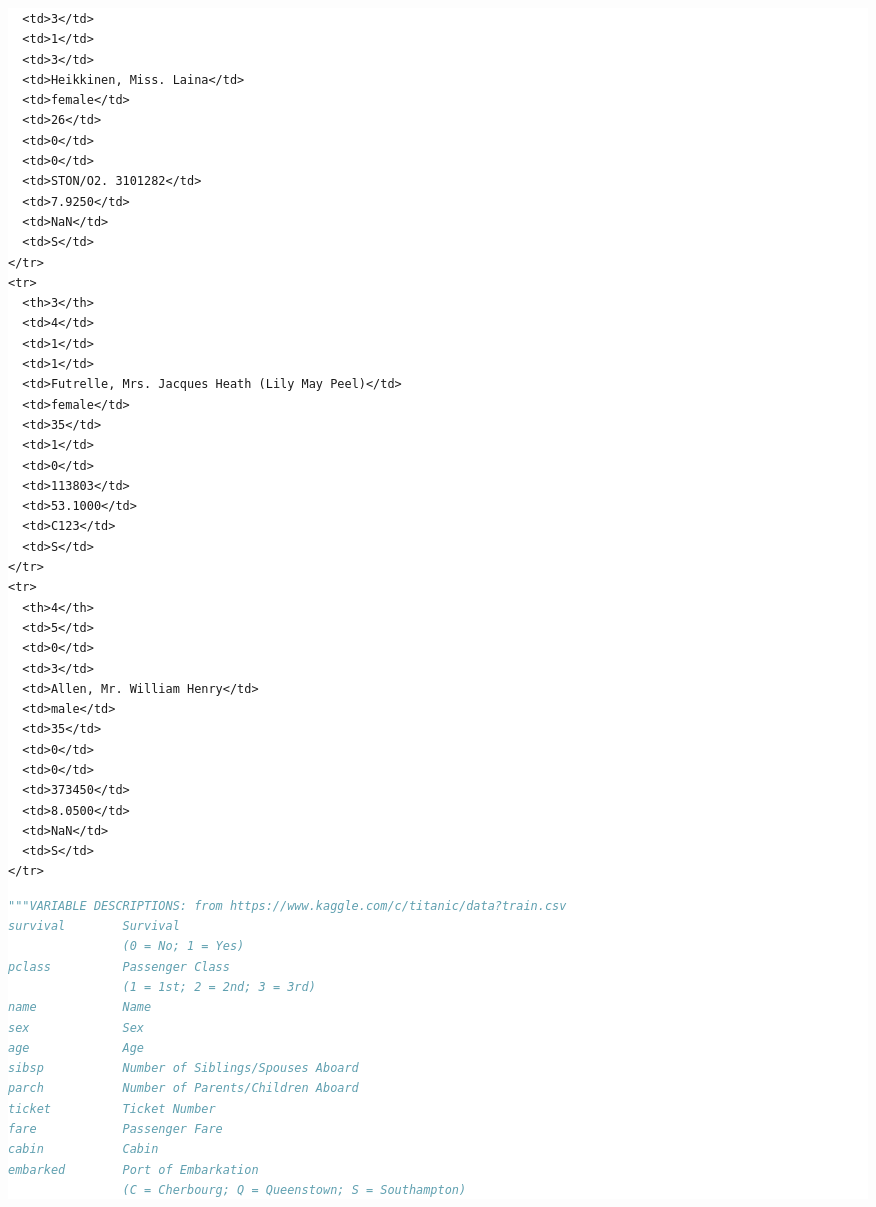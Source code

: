       <td>3</td>
      <td>1</td>
      <td>3</td>
      <td>Heikkinen, Miss. Laina</td>
      <td>female</td>
      <td>26</td>
      <td>0</td>
      <td>0</td>
      <td>STON/O2. 3101282</td>
      <td>7.9250</td>
      <td>NaN</td>
      <td>S</td>
    </tr>
    <tr>
      <th>3</th>
      <td>4</td>
      <td>1</td>
      <td>1</td>
      <td>Futrelle, Mrs. Jacques Heath (Lily May Peel)</td>
      <td>female</td>
      <td>35</td>
      <td>1</td>
      <td>0</td>
      <td>113803</td>
      <td>53.1000</td>
      <td>C123</td>
      <td>S</td>
    </tr>
    <tr>
      <th>4</th>
      <td>5</td>
      <td>0</td>
      <td>3</td>
      <td>Allen, Mr. William Henry</td>
      <td>male</td>
      <td>35</td>
      <td>0</td>
      <td>0</td>
      <td>373450</td>
      <td>8.0500</td>
      <td>NaN</td>
      <td>S</td>
    </tr>
  </tbody>
</table>
</div>




```python
"""VARIABLE DESCRIPTIONS: from https://www.kaggle.com/c/titanic/data?train.csv
survival        Survival
                (0 = No; 1 = Yes)
pclass          Passenger Class
                (1 = 1st; 2 = 2nd; 3 = 3rd)
name            Name
sex             Sex
age             Age
sibsp           Number of Siblings/Spouses Aboard
parch           Number of Parents/Children Aboard
ticket          Ticket Number
fare            Passenger Fare
cabin           Cabin
embarked        Port of Embarkation
                (C = Cherbourg; Q = Queenstown; S = Southampton)
```